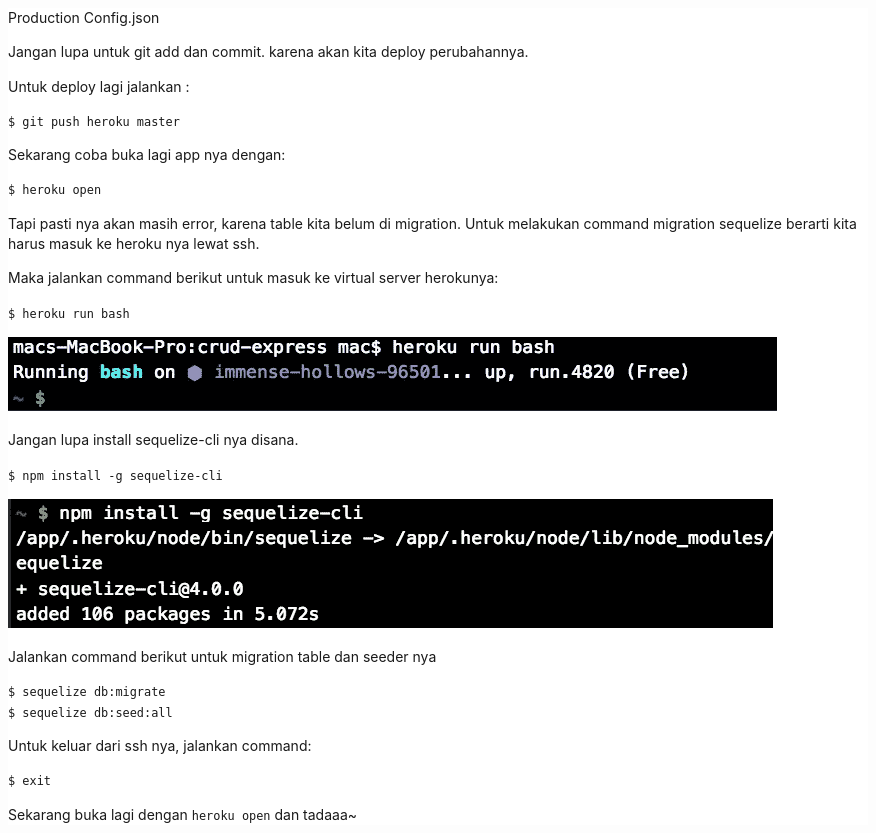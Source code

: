 Production Config.json

Jangan lupa untuk git add dan commit. karena akan kita deploy perubahannya.

Untuk deploy lagi jalankan :

```
$ git push heroku master
```

Sekarang coba buka lagi app nya dengan:

```
$ heroku open
```

Tapi pasti nya akan masih error, karena table kita belum di migration. Untuk melakukan command migration sequelize berarti kita harus masuk ke heroku nya lewat ssh.

Maka jalankan command berikut untuk masuk ke virtual server herokunya:

```
$ heroku run bash
```

![](img/c43da412c82e5028373eb8884fea8e21.png)

Jangan lupa install sequelize-cli nya disana.

```
$ npm install -g sequelize-cli
```

![](img/3b666181f8e772ae2dc2f5eeda16d400.png)

Jalankan command berikut untuk migration table dan seeder nya

```
$ sequelize db:migrate
$ sequelize db:seed:all
```

Untuk keluar dari ssh nya, jalankan command:

```
$ exit
```

Sekarang buka lagi dengan `heroku open` dan tadaaa~
